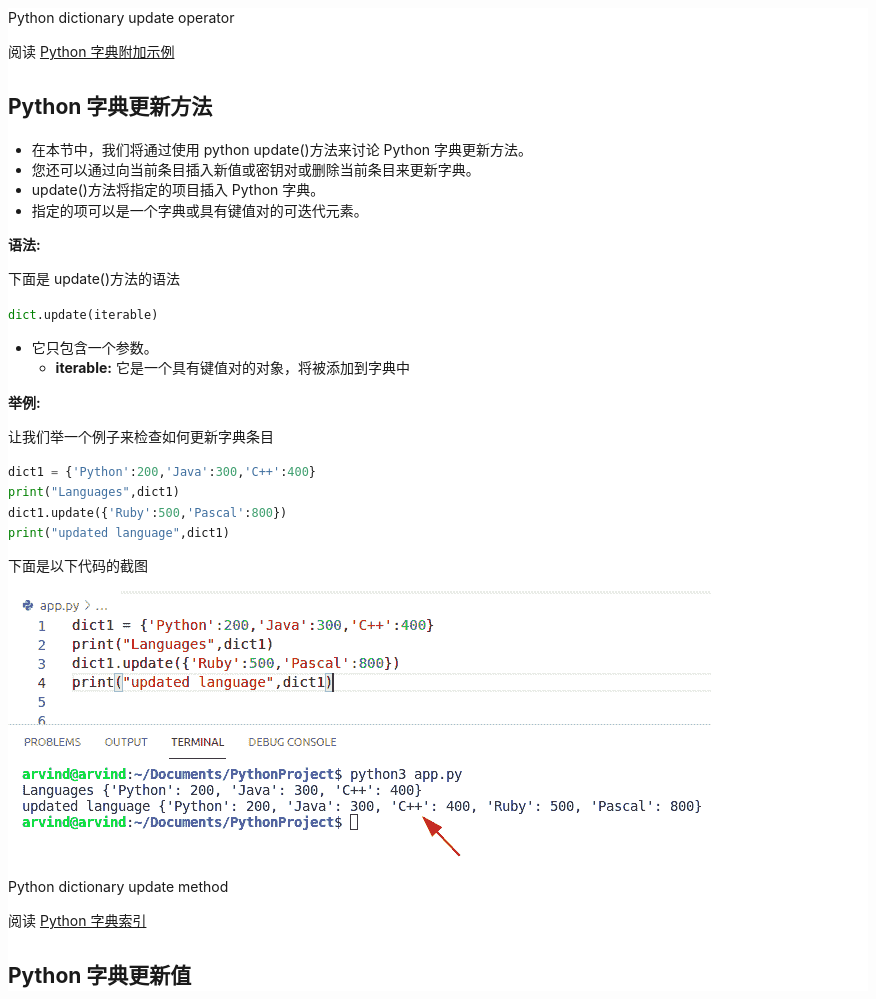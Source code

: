 Python dictionary update operator

阅读 [Python 字典附加示例](https://pythonguides.com/python-dictionary-append/)

## Python 字典更新方法

*   在本节中，我们将通过使用 python update()方法来讨论 Python 字典更新方法。
*   您还可以通过向当前条目插入新值或密钥对或删除当前条目来更新字典。
*   update()方法将指定的项目插入 Python 字典。
*   指定的项可以是一个字典或具有键值对的可迭代元素。

**语法:**

下面是 update()方法的语法

```py
dict.update(iterable)
```

*   它只包含一个参数。
    *   **iterable:** 它是一个具有键值对的对象，将被添加到字典中

**举例:**

让我们举一个例子来检查如何更新字典条目

```py
dict1 = {'Python':200,'Java':300,'C++':400}
print("Languages",dict1)
dict1.update({'Ruby':500,'Pascal':800})
print("updated language",dict1)
```

下面是以下代码的截图

![Python dictionary update method](img/fbe9425912c4eec7d33351447181219b.png "Python dictionary update method")

Python dictionary update method

阅读 [Python 字典索引](https://pythonguides.com/python-dictionary-index/)

## Python 字典更新值
